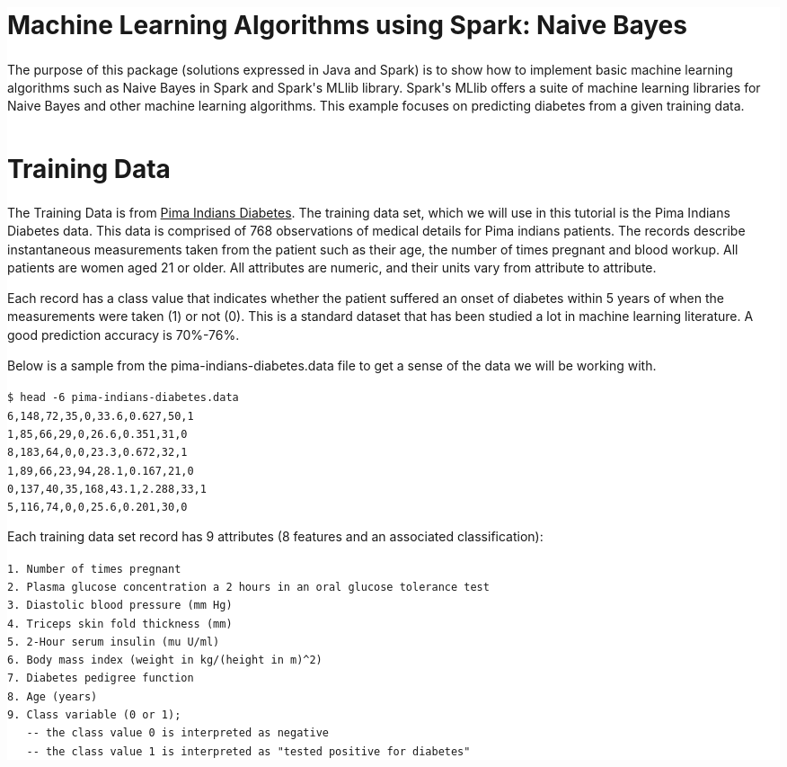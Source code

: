 Machine Learning Algorithms using Spark: Naive Bayes
====================================================
The purpose of this package (solutions expressed in Java 
and Spark) is to show how to implement basic machine learning 
algorithms such as Naive Bayes in Spark and Spark's MLlib 
library.  Spark's MLlib offers a suite of machine learning 
libraries for Naive Bayes and other machine learning
algorithms. This example focuses on predicting diabetes
from a given training data.


Training Data
=============
The Training Data is from [Pima Indians Diabetes](https://archive.ics.uci.edu/ml/machine-learning-databases/pima-indians-diabetes/pima-indians-diabetes.data).
The training data set, which we will use in this tutorial is the Pima Indians 
Diabetes data.  This data is comprised of 768 observations of medical details 
for Pima indians patients. The records describe instantaneous measurements taken 
from the patient such as their age, the number of times pregnant and blood workup. 
All patients are women aged 21 or older. All attributes are numeric, and their 
units vary from attribute to attribute.

Each record has a class value that indicates whether the patient 
suffered an onset of diabetes within 5 years of when the measurements 
were taken (1) or not (0).  This is a standard dataset that has been 
studied a lot in machine learning literature. A good prediction accuracy 
is 70%-76%.

Below is a sample from the pima-indians-diabetes.data file to get a 
sense of the data we will be working with.

````
$ head -6 pima-indians-diabetes.data
6,148,72,35,0,33.6,0.627,50,1
1,85,66,29,0,26.6,0.351,31,0
8,183,64,0,0,23.3,0.672,32,1
1,89,66,23,94,28.1,0.167,21,0
0,137,40,35,168,43.1,2.288,33,1
5,116,74,0,0,25.6,0.201,30,0
````

Each training data set record has 9 attributes (8 features and 
an associated classification):

````
1. Number of times pregnant
2. Plasma glucose concentration a 2 hours in an oral glucose tolerance test
3. Diastolic blood pressure (mm Hg)
4. Triceps skin fold thickness (mm)
5. 2-Hour serum insulin (mu U/ml)
6. Body mass index (weight in kg/(height in m)^2)
7. Diabetes pedigree function
8. Age (years)
9. Class variable (0 or 1); 
   -- the class value 0 is interpreted as negative
   -- the class value 1 is interpreted as "tested positive for diabetes"
````
